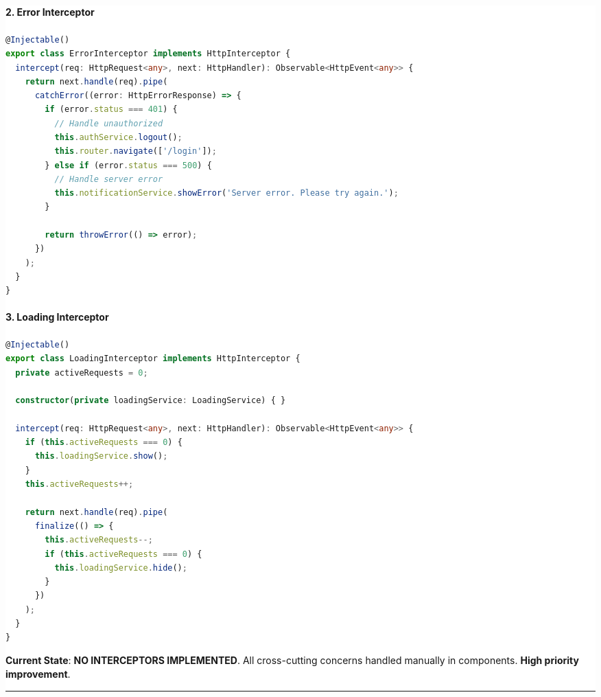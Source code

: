 ```typescript
```

#### 2. Error Interceptor
```typescript
@Injectable()
export class ErrorInterceptor implements HttpInterceptor {
  intercept(req: HttpRequest<any>, next: HttpHandler): Observable<HttpEvent<any>> {
    return next.handle(req).pipe(
      catchError((error: HttpErrorResponse) => {
        if (error.status === 401) {
          // Handle unauthorized
          this.authService.logout();
          this.router.navigate(['/login']);
        } else if (error.status === 500) {
          // Handle server error
          this.notificationService.showError('Server error. Please try again.');
        }

        return throwError(() => error);
      })
    );
  }
}
```

#### 3. Loading Interceptor
```typescript
@Injectable()
export class LoadingInterceptor implements HttpInterceptor {
  private activeRequests = 0;

  constructor(private loadingService: LoadingService) { }

  intercept(req: HttpRequest<any>, next: HttpHandler): Observable<HttpEvent<any>> {
    if (this.activeRequests === 0) {
      this.loadingService.show();
    }
    this.activeRequests++;

    return next.handle(req).pipe(
      finalize(() => {
        this.activeRequests--;
        if (this.activeRequests === 0) {
          this.loadingService.hide();
        }
      })
    );
  }
}
```

**Current State**: **NO INTERCEPTORS IMPLEMENTED**. All cross-cutting concerns handled manually in components. **High priority improvement**.

---